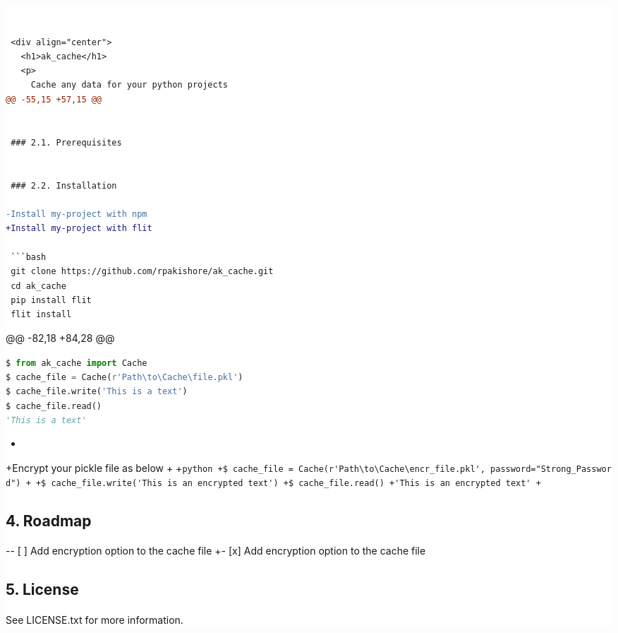 ```diff
 
 
 <div align="center">
   <h1>ak_cache</h1>
   <p>
     Cache any data for your python projects
@@ -55,15 +57,15 @@
 
 
 ### 2.1. Prerequisites
 
 
 ### 2.2. Installation
 
-Install my-project with npm
+Install my-project with flit
 
 ```bash
 git clone https://github.com/rpakishore/ak_cache.git
 cd ak_cache
 pip install flit
 flit install
 ```
@@ -82,18 +84,28 @@
 ```python
 $ from ak_cache import Cache
 $ cache_file = Cache(r'Path\to\Cache\file.pkl')
 $ cache_file.write('This is a text')
 $ cache_file.read()
 'This is a text'
 ```
+
+Encrypt your pickle file as below
+
+```python
+$ cache_file = Cache(r'Path\to\Cache\encr_file.pkl', password="Strong_Password")
+
+$ cache_file.write('This is an encrypted text')
+$ cache_file.read()
+'This is an encrypted text'
+```
 
 ## 4. Roadmap
 
-- [ ] Add encryption option to the cache file
+- [x] Add encryption option to the cache file
 
 
 ## 5. License
 
 See LICENSE.txt for more information.
 
